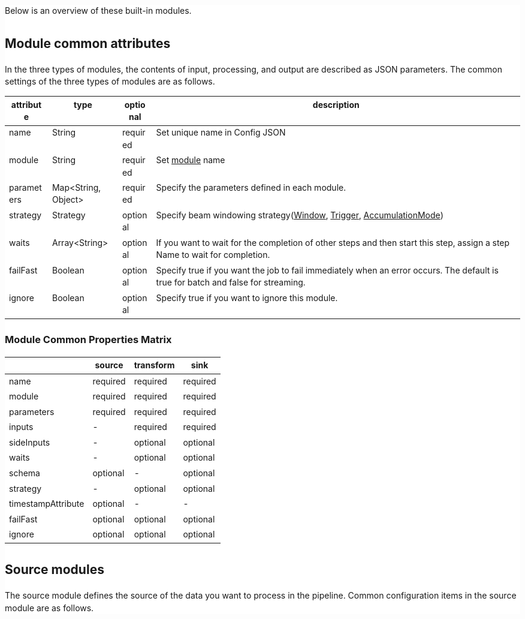 Below is an overview of these built-in modules.

## Module common attributes

In the three types of modules, the contents of input, processing, and output are described as JSON parameters.
The common settings of the three types of modules are as follows.

| attribute  | type                 | optional | description                                                                                                                                                                                                                                                                                         |
|------------|----------------------|----------|-----------------------------------------------------------------------------------------------------------------------------------------------------------------------------------------------------------------------------------------------------------------------------------------------------|
| name       | String               | required | Set unique name in Config JSON                                                                                                                                                                                                                                                                      |
| module     | String               | required | Set [module](module/README.md) name                                                                                                                                                                                                                                                                 |
| parameters | Map<String, Object\> | required | Specify the parameters defined in each module.                                                                                                                                                                                                                                                      |
| strategy   | Strategy             | optional | Specify beam windowing strategy([Window](https://beam.apache.org/documentation/programming-guide/#windowing), [Trigger](https://beam.apache.org/documentation/programming-guide/#triggers), [AccumulationMode](https://beam.apache.org/documentation/programming-guide/#window-accumulation-modes)) |
| waits      | Array<String\>       | optional | If you want to wait for the completion of other steps and then start this step, assign a step Name to wait for completion.                                                                                                                                                                          |
| failFast   | Boolean              | optional | Specify true if you want the job to fail immediately when an error occurs. The default is true for batch and false for streaming.                                                                                                                                                                   |
| ignore     | Boolean              | optional | Specify true if you want to ignore this module.                                                                                                                                                                                                                                                     |


### Module Common Properties Matrix

|                    | source   | transform | sink     |
|--------------------|----------|-----------|----------|
| name               | required | required  | required |
| module             | required | required  | required |
| parameters         | required | required  | required |
| inputs             | -        | required  | required |
| sideInputs         | -        | optional  | optional |
| waits              | -        | optional  | optional |
| schema             | optional | -         | optional |
| strategy           | -        | optional  | optional |
| timestampAttribute | optional | -         | -        |
| failFast           | optional | optional  | optional |
| ignore             | optional | optional  | optional |


## Source modules

The source module defines the source of the data you want to process in the pipeline.
Common configuration items in the source module are as follows.
